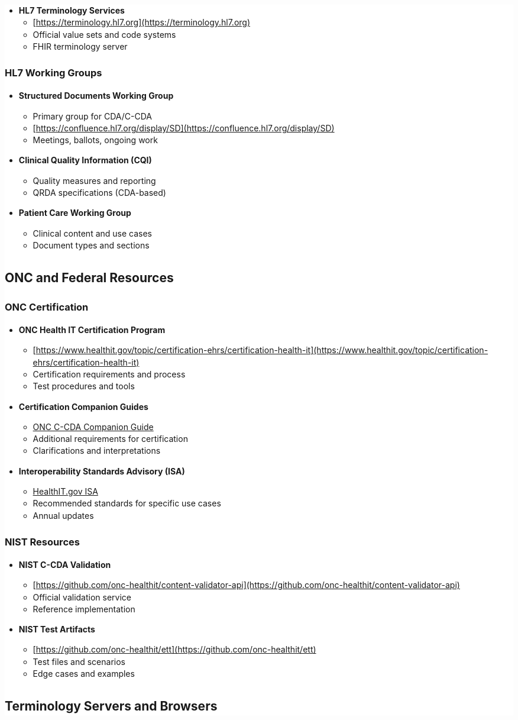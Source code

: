 - **HL7 Terminology Services**
  - [https://terminology.hl7.org](https://terminology.hl7.org)
  - Official value sets and code systems
  - FHIR terminology server

### HL7 Working Groups

- **Structured Documents Working Group**
  - Primary group for CDA/C-CDA
  - [https://confluence.hl7.org/display/SD](https://confluence.hl7.org/display/SD)
  - Meetings, ballots, ongoing work

- **Clinical Quality Information (CQI)**
  - Quality measures and reporting
  - QRDA specifications (CDA-based)

- **Patient Care Working Group**
  - Clinical content and use cases
  - Document types and sections

## ONC and Federal Resources

### ONC Certification

- **ONC Health IT Certification Program**
  - [https://www.healthit.gov/topic/certification-ehrs/certification-health-it](https://www.healthit.gov/topic/certification-ehrs/certification-health-it)
  - Certification requirements and process
  - Test procedures and tools

- **Certification Companion Guides**
  - [ONC C-CDA Companion Guide](https://www.healthit.gov/isa/consolidated-cda-overview)
  - Additional requirements for certification
  - Clarifications and interpretations

- **Interoperability Standards Advisory (ISA)**
  - [HealthIT.gov ISA](https://www.healthit.gov/isa/)
  - Recommended standards for specific use cases
  - Annual updates

### NIST Resources

- **NIST C-CDA Validation**
  - [https://github.com/onc-healthit/content-validator-api](https://github.com/onc-healthit/content-validator-api)
  - Official validation service
  - Reference implementation

- **NIST Test Artifacts**
  - [https://github.com/onc-healthit/ett](https://github.com/onc-healthit/ett)
  - Test files and scenarios
  - Edge cases and examples

## Terminology Servers and Browsers
